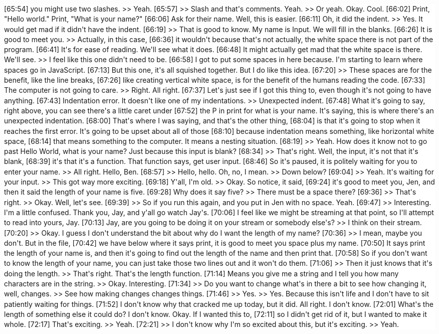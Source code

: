 [65:54] you might use two slashes. >> Yeah.
[65:57] >> Slash and that's comments. Yeah. >> Or yeah. Okay. Cool.
[66:02] Print, "Hello world." Print, "What is your name?"
[66:06] Ask for their name. Well, this is easier.
[66:11] Oh, it did the indent. >> Yes. It would get mad if it didn't have the indent.
[66:19] >> That is good to know. My name is Input. We will fill in the blanks.
[66:26] It is good to meet you. >> Actually, in this case,
[66:36] it wouldn't because that's not actually, the white space there is not part of the program.
[66:41] It's for ease of reading. We'll see what it does.
[66:48] It might actually get mad that the white space is there. We'll see. >> I feel like this one didn't need to be.
[66:58] I got to put some spaces in here because. I'm starting to learn where spaces go in JavaScript.
[67:13] But this one, it's all squished together. But I do like this idea.
[67:20] >> These spaces are for the benefit, like the line breaks,
[67:26] like creating vertical white space, is for the benefit of the humans reading the code.
[67:33] The computer is not going to care. >> Right. All right.
[67:37] Let's just see if I got this thing to, even though it's not going to have anything.
[67:43] Indentation error. It doesn't like one of my indentations. >> Unexpected indent.
[67:48] What it's going to say, right above, you can see there's a little caret under
[67:52] the P in print for what is your name. It's saying, this is where there's an unexpected indentation.
[68:00] That's where I was saying, and that's the other thing,
[68:04] is that it's going to stop when it reaches the first error. It's going to be upset about all of those
[68:10] because indentation means something, like horizontal white space,
[68:14] that means something to the computer. It means a nesting situation.
[68:19] >> Yeah. How does it know not to go past Hello World, what is your name? Just because this input is blank?
[68:34] >> That's right. Well, the input, it's not that it's blank,
[68:39] it's that it's a function. That function says, get user input.
[68:46] So it's paused, it is politely waiting for you to enter your name. >> All right. Hello, Ben.
[68:57] >> Hello, hello. Oh, no, I mean. >> Down below?
[69:04] >> Yeah. It's waiting for your input. >> This got way more exciting.
[69:18] Y'all, I'm old. >> Okay. So notice, it said,
[69:24] it's good to meet you, Jen, and then it said the length of your name is five.
[69:28] Why does it say five? >> There must be a space there?
[69:36] >> That's right. >> Okay. Well, let's see.
[69:39] >> So if you run this again, and you put in Jen with no space. Yeah.
[69:47] >> Interesting. I'm a little confused. Thank you, Jay, and y'all go watch Jay's.
[70:06] I feel like we might be streaming at that point, so I'll attempt to read into yours, Jay.
[70:13] Jay, are you going to be doing it on your stream or somebody else's? >> I think on their stream.
[70:20] >> Okay. I guess I don't understand the bit about why do I want the length of my name?
[70:36] >> I mean, maybe you don't. But in the file,
[70:42] we have below where it says print, it is good to meet you space plus my name.
[70:50] It says print the length of your name is, and then it's going to find out the length of the name and then print that.
[70:58] So if you don't want to know the length of your name, you can just take those two lines out and it won't do them.
[71:06] >> Then it just knows that it's doing the length. >> That's right. That's the length function.
[71:14] Means you give me a string and I tell you how many characters are in the string. >> Okay. Interesting.
[71:34] >> Do you want to change what's in there a bit to see how changing it, well, changes. >> See how making changes changes things.
[71:46] >> Yes. >> Yes. Because this isn't life and I don't have to sit patiently waiting for things.
[71:52] I don't know why that cracked me up today, but it did. All right. I don't know.
[72:01] What's the length of something else it could do? I don't know. Okay. If I wanted this to,
[72:11] so I didn't get rid of it, but I wanted to make it whole.
[72:17] That's exciting. >> Yeah.
[72:21] >> I don't know why I'm so excited about this, but it's exciting. >> Yeah.